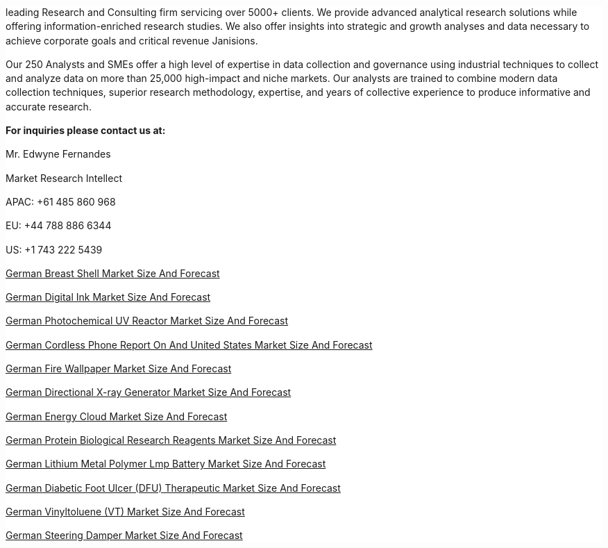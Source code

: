 leading Research and Consulting firm servicing over 5000+ clients. We provide advanced analytical research solutions while offering information-enriched research studies.&nbsp;</span>We also offer insights into strategic and growth analyses and data necessary to achieve corporate goals and critical revenue Janisions.</p><p><span class="">Our 250 Analysts and SMEs offer a high level of expertise in data collection and governance using industrial techniques to collect and analyze data on more than 25,000 high-impact and niche markets. Our analysts are trained to combine modern data collection techniques, superior research methodology, expertise, and years of collective experience to produce informative and accurate research.</span></p><p><strong>For inquiries please contact us at:</strong></p><p>Mr. Edwyne Fernandes</p><p>Market Research Intellect</p><p>APAC: +61 485 860 968</p><p>EU: +44 788 886 6344</p><p>US: +1 743 222 5439</p><p><a href="https://github.com/Khanmiraa/Information/blob/main/Breast-Shell-Market/China-Breast-Shell-Market.md">German Breast Shell Market Size And Forecast</a></p><p><a href="https://github.com/Khanmiraa/Bash/blob/main/Digital-Ink-Market/China-Digital-Ink-Market.md">German Digital Ink Market Size And Forecast</a></p><p><a href="https://github.com/Khanmiraa/Ideal/blob/main/Photochemical-UV-Reactor-Market/China-Photochemical-UV-Reactor-Market.md">German Photochemical UV Reactor Market Size And Forecast</a></p><p><a href="https://github.com/Khanmiraa/idol/blob/main/Cordless-Phone-Report-On-And-United-States-Market/China-Cordless-Phone-Report-On-And-United-States-Market.md">German Cordless Phone Report On And United States Market Size And Forecast</a></p><p><a href="https://github.com/Khanmiraa/Least/blob/main/Fire-Wallpaper-Market/China-Fire-Wallpaper-Market.md">German Fire Wallpaper Market Size And Forecast</a></p><p><a href="https://github.com/Khanmiraa/Learn/blob/main/Directional-X-ray-Generator-Market/China-Directional-X-ray-Generator-Market.md">German Directional X-ray Generator Market Size And Forecast</a></p><p><a href="https://github.com/Khanmiraa/List/blob/main/Energy-Cloud-Market/China-Energy-Cloud-Market.md">German Energy Cloud Market Size And Forecast</a></p><p><a href="https://github.com/Khanmiraa/Listen/blob/main/Protein-Biological-Research-Reagents-Market/China-Protein-Biological-Research-Reagents-Market.md">German Protein Biological Research Reagents Market Size And Forecast</a></p><p><a href="https://github.com/Khanmiraa/Write/blob/main/Lithium-Metal-Polymer-Lmp-Battery-Market/China-Lithium-Metal-Polymer-Lmp-Battery-Market.md">German Lithium Metal Polymer Lmp Battery Market Size And Forecast</a></p><p><a href="https://github.com/Khanmiraa/Fix/blob/main/Diabetic-Foot-Ulcer-(DFU)-Therapeutic-Market/China-Diabetic-Foot-Ulcer-(DFU)-Therapeutic-Market.md">German Diabetic Foot Ulcer (DFU) Therapeutic Market Size And Forecast</a></p><p><a href="https://github.com/Khanmiraa/Find/blob/main/Vinyltoluene-(VT)-Market/China-Vinyltoluene-(VT)-Market.md">German Vinyltoluene (VT) Market Size And Forecast</a></p><p><a href="https://github.com/Khanmiraa/Bit/blob/main/Steering-Damper-Market/China-Steering-Damper-Market.md">German Steering Damper Market Size And Forecast</a></p>

